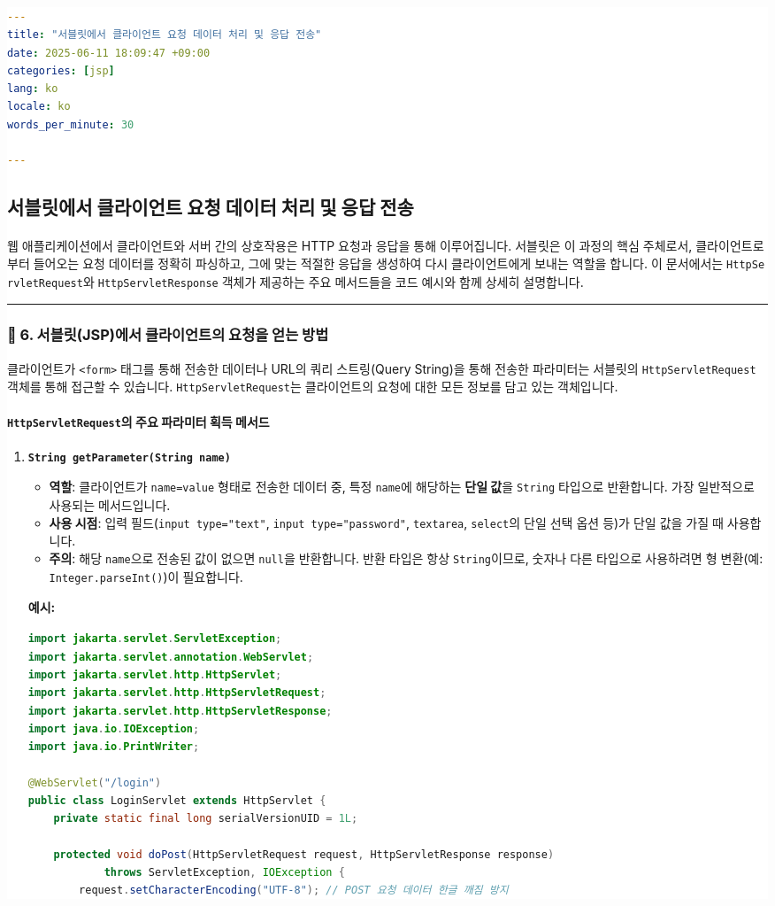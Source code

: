 ```yaml
---
title: "서블릿에서 클라이언트 요청 데이터 처리 및 응답 전송"
date: 2025-06-11 18:09:47 +09:00
categories: [jsp]
lang: ko
locale: ko
words_per_minute: 30

---
```


## 서블릿에서 클라이언트 요청 데이터 처리 및 응답 전송

웹 애플리케이션에서 클라이언트와 서버 간의 상호작용은 HTTP 요청과 응답을 통해 이루어집니다. 서블릿은 이 과정의 핵심 주체로서, 클라이언트로부터 들어오는 요청 데이터를 정확히 파싱하고, 그에 맞는 적절한 응답을 생성하여 다시 클라이언트에게 보내는 역할을 합니다. 이 문서에서는 `HttpServletRequest`와 `HttpServletResponse` 객체가 제공하는 주요 메서드들을 코드 예시와 함께 상세히 설명합니다.

---

### 🌟 6. 서블릿(JSP)에서 클라이언트의 요청을 얻는 방법

클라이언트가 `<form>` 태그를 통해 전송한 데이터나 URL의 쿼리 스트링(Query String)을 통해 전송한 파라미터는 서블릿의 `HttpServletRequest` 객체를 통해 접근할 수 있습니다. `HttpServletRequest`는 클라이언트의 요청에 대한 모든 정보를 담고 있는 객체입니다.

#### `HttpServletRequest`의 주요 파라미터 획득 메서드

1.  **`String getParameter(String name)`**
    * **역할**: 클라이언트가 `name=value` 형태로 전송한 데이터 중, 특정 `name`에 해당하는 **단일 값**을 `String` 타입으로 반환합니다. 가장 일반적으로 사용되는 메서드입니다.
    * **사용 시점**: 입력 필드(`input type="text"`, `input type="password"`, `textarea`, `select`의 단일 선택 옵션 등)가 단일 값을 가질 때 사용합니다.
    * **주의**: 해당 `name`으로 전송된 값이 없으면 `null`을 반환합니다. 반환 타입은 항상 `String`이므로, 숫자나 다른 타입으로 사용하려면 형 변환(예: `Integer.parseInt()`)이 필요합니다.

    **예시:**

    ```java
    import jakarta.servlet.ServletException;
    import jakarta.servlet.annotation.WebServlet;
    import jakarta.servlet.http.HttpServlet;
    import jakarta.servlet.http.HttpServletRequest;
    import jakarta.servlet.http.HttpServletResponse;
    import java.io.IOException;
    import java.io.PrintWriter;

    @WebServlet("/login")
    public class LoginServlet extends HttpServlet {
        private static final long serialVersionUID = 1L;

        protected void doPost(HttpServletRequest request, HttpServletResponse response)
                throws ServletException, IOException {
            request.setCharacterEncoding("UTF-8"); // POST 요청 데이터 한글 깨짐 방지

